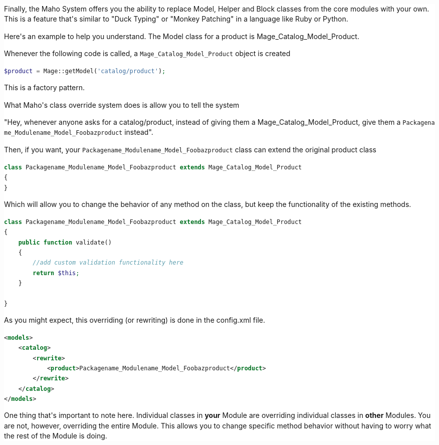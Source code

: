 Finally, the Maho System offers you the ability to replace Model, Helper and Block classes from the core modules with your own. This is a feature that's similar to "Duck Typing" or "Monkey Patching" in a language like Ruby or Python.

Here's an example to help you understand. The Model class for a product is Mage_Catalog_Model_Product.

Whenever the following code is called, a `Mage_Catalog_Model_Product` object is created

```php
$product = Mage::getModel('catalog/product');
```

This is a factory pattern.

What Maho's class override system does is allow you to tell the system

"Hey, whenever anyone asks for a catalog/product, instead of giving them a Mage_Catalog_Model_Product,
give them a `Packagename_Modulename_Model_Foobazproduct` instead".

Then, if you want, your `Packagename_Modulename_Model_Foobazproduct` class can extend the original product class

```php
class Packagename_Modulename_Model_Foobazproduct extends Mage_Catalog_Model_Product
{
}
```

Which will allow you to change the behavior of any method on the class, but keep the functionality of the existing methods.

```php
class Packagename_Modulename_Model_Foobazproduct extends Mage_Catalog_Model_Product
{
    public function validate()
    {
        //add custom validation functionality here
        return $this;
    }

}
```

As you might expect, this overriding (or rewriting) is done in the config.xml file.

```xml
<models>
    <catalog>
        <rewrite>
            <product>Packagename_Modulename_Model_Foobazproduct</product>
        </rewrite>
    </catalog>
</models>
```

One thing that's important to note here. Individual classes in **your** Module are overriding individual classes in **other** Modules. You are not, however, overriding the entire Module. This allows you to change specific method behavior without having to worry what the rest of the Module is doing.